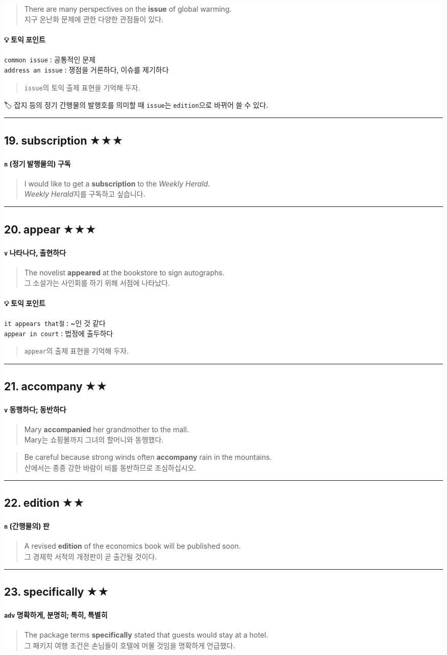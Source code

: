 > There are many perspectives on the **issue** of global warming.  
> 지구 온난화 문제에 관한 다양한 관점들이 있다.
#### 💡 토익 포인트
`common issue` : 공통적인 문제  
`address an issue` : 쟁점을 거론하다, 이슈를 제기하다
> `issue`의 토익 출제 표현을 기억해 두자.

🏷️ 잡지 등의 정기 간행물의 발행호를 의미할 때 `issue`는 `edition`으로 바뀌어 쓸 수 있다.

---

## **19. subscription** ★★★
#### **`n`** (정기 발행물의) 구독
> I would like to get a **subscription** to the *Weekly Herald*.  
> *Weekly Herald*지를 구독하고 싶습니다.

---

## **20. appear** ★★★
#### **`v`** 나타나다, 출현하다
> The novelist **appeared** at the bookstore to sign autographs.  
> 그 소설가는 사인회를 하기 위해 서점에 나타났다.
#### 💡 토익 포인트
`it appears that절` : ~인 것 같다  
`appear in court` : 법정에 출두하다
> `appear`의 출제 표현을 기억해 두자.

---

## **21. accompany** ★★
#### **`v`** 동행하다; 동반하다
> Mary **accompanied** her grandmother to the mall.  
> Mary는 쇼핑몰까지 그녀의 할머니와 동행했다.

> Be careful because strong winds often **accompany** rain in the mountains.  
> 산에서는 종종 강한 바람이 비를 동반하므로 조심하십시오.

---

## **22. edition** ★★
#### **`n`** (간행물의) 판
> A revised **edition** of the economics book will be published soon.  
> 그 경제학 서적의 개정판이 곧 출간될 것이다.

---

## **23. specifically** ★★
#### **`adv`** 명확하게, 분명히; 특히, 특별히
> The package terms **specifically** stated that guests would stay at a hotel.  
> 그 패키지 여행 조건은 손님들이 호텔에 머물 것임을 명확하게 언급했다.
